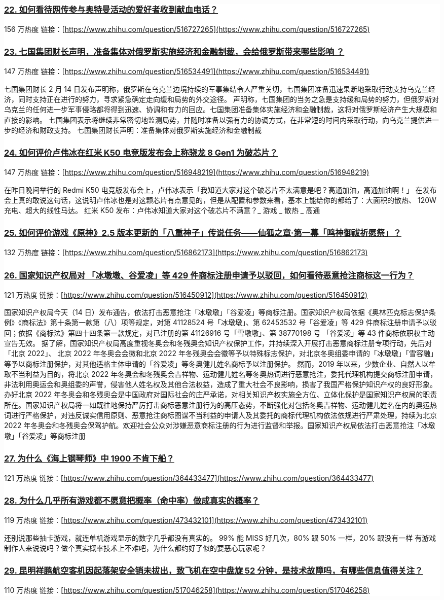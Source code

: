 ### [22. 如何看待网传参与奥特曼活动的爱好者收到献血电话？](https://www.zhihu.com/question/516727265)
156 万热度 链接：[https://www.zhihu.com/question/516727265](https://www.zhihu.com/question/516727265)



### [23. 七国集团财长声明，准备集体对俄罗斯实施经济和金融制裁，会给俄罗斯带来哪些影响 ？](https://www.zhihu.com/question/516534491)
147 万热度 链接：[https://www.zhihu.com/question/516534491](https://www.zhihu.com/question/516534491)

七国集团财长 2 月 14 日发布声明称，俄罗斯在乌克兰边境持续的军事集结令人严重关切，七国集团准备迅速果断地采取行动支持乌克兰经济，同时支持正在进行的努力，寻求紧急确定走向缓和局势的外交途径。 声明称，七国集团的当务之急是支持缓和局势的努力，但俄罗斯对乌克兰的任何进一步军事侵略都将得到迅速、协调和有力的回应。七国集团准备集体实施经济和金融制裁，这将对俄罗斯经济产生大规模和直接的影响。 七国集团表示将继续非常密切地监测局势，并随时准备以强有力的协调方式，在非常短的时间内采取行动，向乌克兰提供进一步的经济和财政支持。 七国集团财长声明：准备集体对俄罗斯实施经济和金融制裁

### [24. 如何评价卢伟冰在红米 K50 电竞版发布会上称骁龙 8 Gen1 为破芯片？](https://www.zhihu.com/question/516948219)
147 万热度 链接：[https://www.zhihu.com/question/516948219](https://www.zhihu.com/question/516948219)

在昨日晚间举行的 Redmi K50 电竞版发布会上，卢伟冰表示「我知道大家对这个破芯片不太满意是吧？高通加油，高通加油啊！」 在发布会上真的敢说这句话，这说明卢伟冰也是对这颗芯片有点意见的，但是从配置和参数来看，基本上能给你的都给了：大面积的散热、 120W 充电、超大的线性马达。 红米 K50 发布：卢伟冰知道大家对这个破芯片不满意？_ 游戏 _ 散热 _ 高通

### [25. 如何评价游戏《原神》2.5 版本更新的「八重神子」传说任务——仙狐之章·第一幕「鸣神御祓祈愿祭」？](https://www.zhihu.com/question/516862173)
132 万热度 链接：[https://www.zhihu.com/question/516862173](https://www.zhihu.com/question/516862173)



### [26. 国家知识产权局对 「冰墩墩、谷爱凌」等 429 件商标注册申请予以驳回，如何看待恶意抢注商标这一行为？](https://www.zhihu.com/question/516450912)
121 万热度 链接：[https://www.zhihu.com/question/516450912](https://www.zhihu.com/question/516450912)

国家知识产权局今天（14 日）发布通告，依法打击恶意抢注「冰墩墩」「谷爱凌」等商标注册。国家知识产权局依据《奥林匹克标志保护条例》《商标法》第十条第一款第（八）项等规定，对第 41128524 号「冰墩墩」、第 62453532 号「谷爱凌」等 429 件商标注册申请予以驳回；依据《商标法》第四十四条第一款规定，对已注册的第 41126916 号「雪墩墩」、第 38770198 号 「谷爱凌」等 43 件商标依职权主动宣告无效。 据了解，国家知识产权局高度重视冬奥会和冬残奥会知识产权保护工作，并持续深入开展打击恶意商标注册专项行动，先后对「北京 2022」、 北京 2022 年冬奥会会徽和北京 2022 年冬残奥会会徽等予以特殊标志保护，对北京冬奥组委申请的「冰墩墩」「雪容融」等予以商标注册保护，对其他适格主体申请的「谷爱凌」等冬奥健儿姓名商标予以注册保护。 然而，2019 年以来，少数企业、自然人以牟取不当利益为目的，将北京 2022 年冬奥会和冬残奥会吉祥物、运动健儿姓名等冬奥热词进行恶意抢注，委托代理机构提交商标注册申请，非法利用奥运会和奥组委的声誉，侵害他人姓名权及其他合法权益，造成了重大社会不良影响，损害了我国严格保护知识产权的良好形象。 办好北京 2022 年冬奥会和冬残奥会是中国政府对国际社会的庄严承诺，对相关知识产权实施全方位、立体化保护是国家知识产权局的职责所在。国家知识产权局将一如既往地保持严厉打击商标恶意注册行为的高压态势，不断强化对包括冬奥吉祥物、运动健儿姓名在内的奥运热词进行严格保护，对违反诚实信用原则、恶意抢注商标图谋不当利益的申请人及其委托的商标代理机构依法依规进行严肃处理，持续为北京 2022 年冬奥会和冬残奥会保驾护航。欢迎社会公众对涉嫌恶意商标注册的行为进行监督和举报。国家知识产权局依法打击恶意抢注「冰墩墩」「谷爱凌」等商标注册

### [27. 为什么《海上钢琴师》中 1900 不肯下船？](https://www.zhihu.com/question/364433477)
121 万热度 链接：[https://www.zhihu.com/question/364433477](https://www.zhihu.com/question/364433477)



### [28. 为什么几乎所有游戏都不愿意把概率（命中率）做成真实的概率？](https://www.zhihu.com/question/473432101)
119 万热度 链接：[https://www.zhihu.com/question/473432101](https://www.zhihu.com/question/473432101)

还别说那些抽卡游戏，就连单机游戏显示的数字几乎都没有真实的。 99% 能 MISS 好几次，80% 跟 50% 一样，20% 跟没有一样 有游戏制作人来说说吗？做个真实概率技术上不难吧，为什么都约好了似的要恶心玩家呢？

### [29. 昆明祥鹏航空客机因起落架安全销未拔出，致飞机在空中盘旋 52 分钟，是技术故障吗，有哪些信息值得关注？](https://www.zhihu.com/question/517046258)
110 万热度 链接：[https://www.zhihu.com/question/517046258](https://www.zhihu.com/question/517046258)
